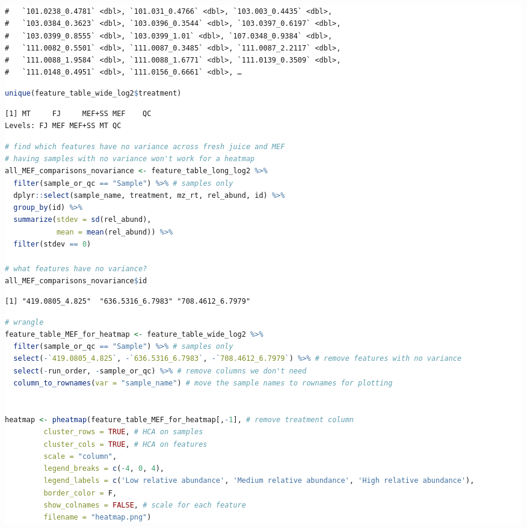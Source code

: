    #   `101.0238_0.4781` <dbl>, `101.031_0.4766` <dbl>, `103.003_0.4435` <dbl>,
    #   `103.0384_0.3623` <dbl>, `103.0396_0.3544` <dbl>, `103.0397_0.6197` <dbl>,
    #   `103.0399_0.8555` <dbl>, `103.0399_1.01` <dbl>, `107.0348_0.9384` <dbl>,
    #   `111.0082_0.5501` <dbl>, `111.0087_0.3485` <dbl>, `111.0087_2.2117` <dbl>,
    #   `111.0088_1.9584` <dbl>, `111.0088_1.6771` <dbl>, `111.0139_0.3509` <dbl>,
    #   `111.0148_0.4951` <dbl>, `111.0156_0.6661` <dbl>, …

``` r
unique(feature_table_wide_log2$treatment)
```

    [1] MT     FJ     MEF+SS MEF    QC    
    Levels: FJ MEF MEF+SS MT QC

``` r
# find which features have no variance across fresh juice and MEF
# having samples with no variance won't work for a heatmap
all_MEF_comparisons_novariance <- feature_table_long_log2 %>%
  filter(sample_or_qc == "Sample") %>% # samples only
  dplyr::select(sample_name, treatment, mz_rt, rel_abund, id) %>%
  group_by(id) %>%
  summarize(stdev = sd(rel_abund),
            mean = mean(rel_abund)) %>%
  filter(stdev == 0)

# what features have no variance?
all_MEF_comparisons_novariance$id
```

    [1] "419.0805_4.825"  "636.5316_6.7983" "708.4612_6.7979"

``` r
# wrangle
feature_table_MEF_for_heatmap <- feature_table_wide_log2 %>%
  filter(sample_or_qc == "Sample") %>% # samples only
  select(-`419.0805_4.825`, -`636.5316_6.7983`, -`708.4612_6.7979`) %>% # remove features with no variance
  select(-run_order, -sample_or_qc) %>% # remove columns we don't need
  column_to_rownames(var = "sample_name") # move the sample names to rownames for plotting


heatmap <- pheatmap(feature_table_MEF_for_heatmap[,-1], # remove treatment column
         cluster_rows = TRUE, # HCA on samples
         cluster_cols = TRUE, # HCA on features 
         scale = "column",
         legend_breaks = c(-4, 0, 4),
         legend_labels = c('Low relative abundance', 'Medium relative abundance', 'High relative abundance'),
         border_color = F,
         show_colnames = FALSE, # scale for each feature
         filename = "heatmap.png")
```
